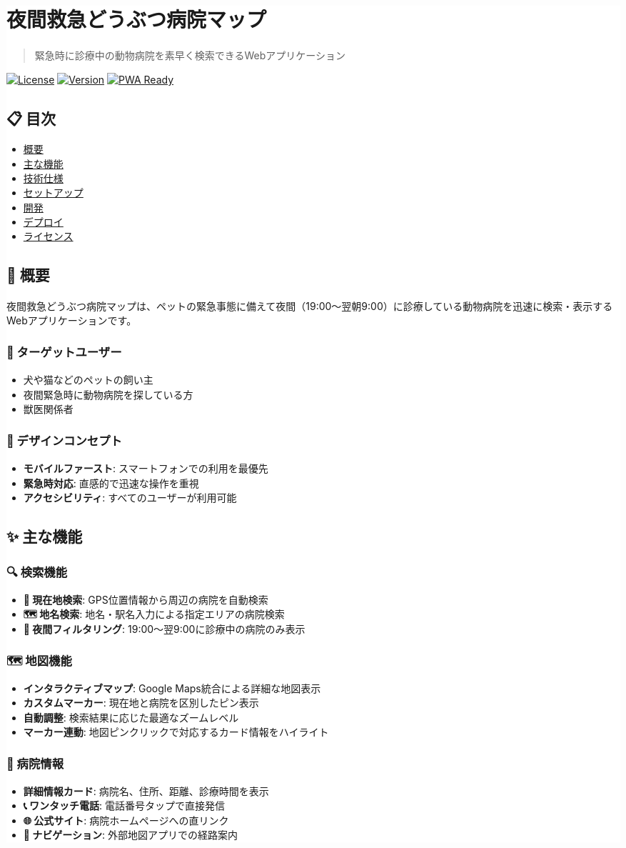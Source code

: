 # 夜間救急どうぶつ病院マップ

> 緊急時に診療中の動物病院を素早く検索できるWebアプリケーション

[![License](https://img.shields.io/badge/license-MIT-blue.svg)](LICENSE)
[![Version](https://img.shields.io/badge/version-2.0.0-green.svg)]()
[![PWA Ready](https://img.shields.io/badge/PWA-Ready-purple.svg)]()

## 📋 目次

- [概要](#概要)
- [主な機能](#主な機能)
- [技術仕様](#技術仕様)
- [セットアップ](#セットアップ)
- [開発](#開発)
- [デプロイ](#デプロイ)
- [ライセンス](#ライセンス)

## 📖 概要

夜間救急どうぶつ病院マップは、ペットの緊急事態に備えて夜間（19:00～翌朝9:00）に診療している動物病院を迅速に検索・表示するWebアプリケーションです。

### 🎯 ターゲットユーザー
- 犬や猫などのペットの飼い主
- 夜間緊急時に動物病院を探している方
- 獣医関係者

### 🎨 デザインコンセプト
- **モバイルファースト**: スマートフォンでの利用を最優先
- **緊急時対応**: 直感的で迅速な操作を重視
- **アクセシビリティ**: すべてのユーザーが利用可能

## ✨ 主な機能

### 🔍 検索機能
- **📍 現在地検索**: GPS位置情報から周辺の病院を自動検索
- **🗺️ 地名検索**: 地名・駅名入力による指定エリアの病院検索
- **🌙 夜間フィルタリング**: 19:00～翌9:00に診療中の病院のみ表示

### 🗺️ 地図機能
- **インタラクティブマップ**: Google Maps統合による詳細な地図表示
- **カスタムマーカー**: 現在地と病院を区別したピン表示
- **自動調整**: 検索結果に応じた最適なズームレベル
- **マーカー連動**: 地図ピンクリックで対応するカード情報をハイライト

### 🏥 病院情報
- **詳細情報カード**: 病院名、住所、距離、診療時間を表示
- **📞 ワンタッチ電話**: 電話番号タップで直接発信
- **🌐 公式サイト**: 病院ホームページへの直リンク
- **🚗 ナビゲーション**: 外部地図アプリでの経路案内
